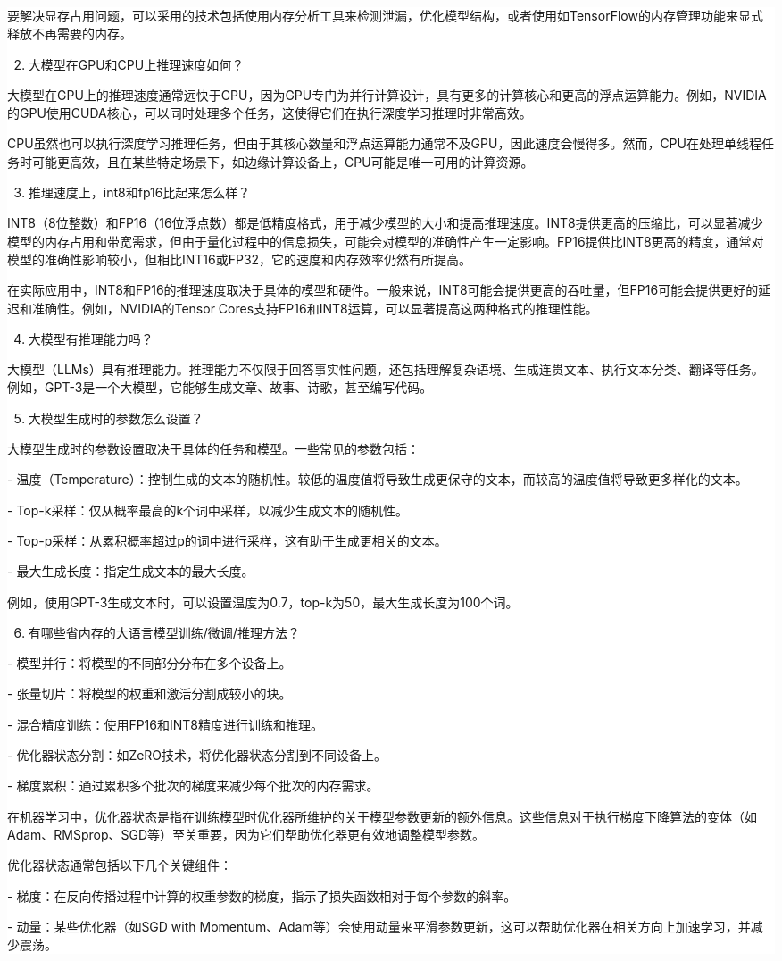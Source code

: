 要解决显存占用问题，可以采用的技术包括使用内存分析工具来检测泄漏，优化模型结构，或者使用如TensorFlow的内存管理功能来显式释放不再需要的内存。



2. 大模型在GPU和CPU上推理速度如何？

大模型在GPU上的推理速度通常远快于CPU，因为GPU专门为并行计算设计，具有更多的计算核心和更高的浮点运算能力。例如，NVIDIA的GPU使用CUDA核心，可以同时处理多个任务，这使得它们在执行深度学习推理时非常高效。

CPU虽然也可以执行深度学习推理任务，但由于其核心数量和浮点运算能力通常不及GPU，因此速度会慢得多。然而，CPU在处理单线程任务时可能更高效，且在某些特定场景下，如边缘计算设备上，CPU可能是唯一可用的计算资源。



3. 推理速度上，int8和fp16比起来怎么样？

INT8（8位整数）和FP16（16位浮点数）都是低精度格式，用于减少模型的大小和提高推理速度。INT8提供更高的压缩比，可以显著减少模型的内存占用和带宽需求，但由于量化过程中的信息损失，可能会对模型的准确性产生一定影响。FP16提供比INT8更高的精度，通常对模型的准确性影响较小，但相比INT16或FP32，它的速度和内存效率仍然有所提高。

在实际应用中，INT8和FP16的推理速度取决于具体的模型和硬件。一般来说，INT8可能会提供更高的吞吐量，但FP16可能会提供更好的延迟和准确性。例如，NVIDIA的Tensor Cores支持FP16和INT8运算，可以显著提高这两种格式的推理性能。



4. 大模型有推理能力吗？

大模型（LLMs）具有推理能力。推理能力不仅限于回答事实性问题，还包括理解复杂语境、生成连贯文本、执行文本分类、翻译等任务。例如，GPT-3是一个大模型，它能够生成文章、故事、诗歌，甚至编写代码。



5. 大模型生成时的参数怎么设置？

大模型生成时的参数设置取决于具体的任务和模型。一些常见的参数包括：

\- 温度（Temperature）：控制生成的文本的随机性。较低的温度值将导致生成更保守的文本，而较高的温度值将导致更多样化的文本。

\- Top-k采样：仅从概率最高的k个词中采样，以减少生成文本的随机性。

\- Top-p采样：从累积概率超过p的词中进行采样，这有助于生成更相关的文本。

\- 最大生成长度：指定生成文本的最大长度。

例如，使用GPT-3生成文本时，可以设置温度为0.7，top-k为50，最大生成长度为100个词。



6. 有哪些省内存的大语言模型训练/微调/推理方法？

\- 模型并行：将模型的不同部分分布在多个设备上。

\- 张量切片：将模型的权重和激活分割成较小的块。

\- 混合精度训练：使用FP16和INT8精度进行训练和推理。

\- 优化器状态分割：如ZeRO技术，将优化器状态分割到不同设备上。

\- 梯度累积：通过累积多个批次的梯度来减少每个批次的内存需求。



在机器学习中，优化器状态是指在训练模型时优化器所维护的关于模型参数更新的额外信息。这些信息对于执行梯度下降算法的变体（如Adam、RMSprop、SGD等）至关重要，因为它们帮助优化器更有效地调整模型参数。

优化器状态通常包括以下几个关键组件：

\- 梯度：在反向传播过程中计算的权重参数的梯度，指示了损失函数相对于每个参数的斜率。

\- 动量：某些优化器（如SGD with Momentum、Adam等）会使用动量来平滑参数更新，这可以帮助优化器在相关方向上加速学习，并减少震荡。
